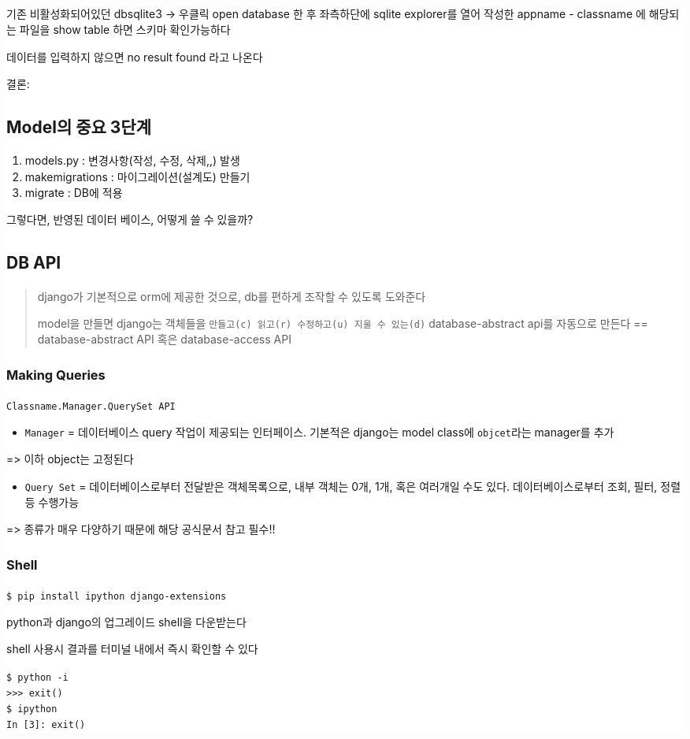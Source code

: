 기존 비활성화되어있던 dbsqlite3 -> 우클릭 open database 한 후 좌측하단에 sqlite explorer를 열어 작성한 appname - classname 에 해당되는 파일을 show table 하면 스키마 확인가능하다

데이터를 입력하지 않으면 no result found 라고 나온다



결론:

## Model의 중요 3단계

1. models.py : 변경사항(작성, 수정, 삭제,,) 발생
2. makemigrations : 마이그레이션(설계도) 만들기
3. migrate : DB에 적용



그렇다면, 반영된 데이터 베이스, 어떻게 쓸 수 있을까?





## DB API

> django가 기본적으로 orm에 제공한 것으로, db를 편하게 조작할 수 있도록 도와준다
>
> model을 만들면 django는 객체들을 `만들고(c) 읽고(r) 수정하고(u) 지울 수 있는(d)` database-abstract api를 자동으로 만든다 == database-abstract API 혹은 database-access API



### Making Queries

`Classname.Manager.QuerySet API`

- `Manager` = 데이터베이스 query 작업이 제공되는 인터페이스. 기본적은 django는 model class에 `objcet`라는 manager를 추가

=> 이하 object는 고정된다

- `Query Set` = 데이터베이스로부터 전달받은 객체목록으로, 내부 객체는 0개, 1개, 혹은 여러개일 수도 있다. 데이터베이스로부터 조회, 필터, 정렬 등 수행가능

=> 종류가 매우 다양하기 때문에 해당 공식문서 참고 필수!!



### Shell

```sh
$ pip install ipython django-extensions
```

python과 django의 업그레이드 shell을 다운받는다

shell 사용시 결과를 터미널 내에서 즉시 확인할 수 있다

```shell
$ python -i
>>> exit()
$ ipython
In [3]: exit()
```
